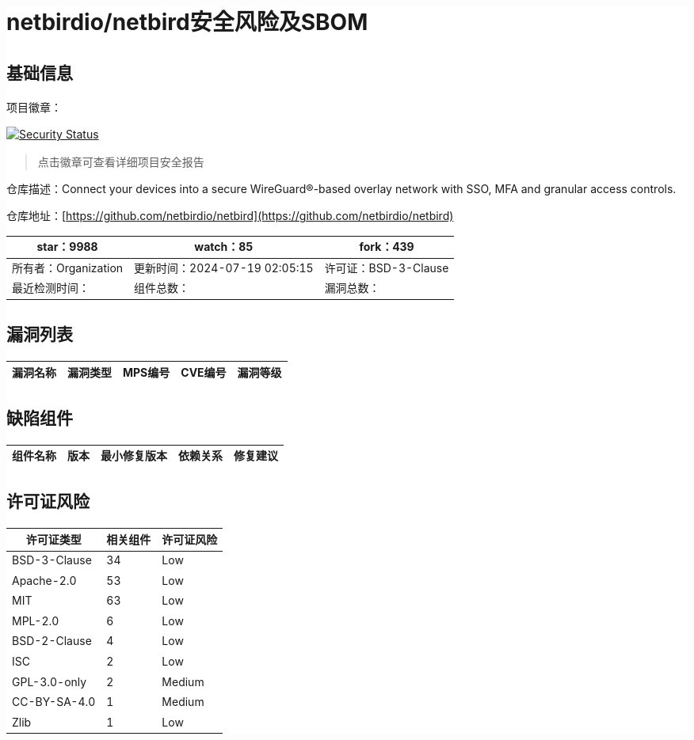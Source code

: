 # netbirdio/netbird安全风险及SBOM

## 基础信息

项目徽章：

[![Security Status](https://www.murphysec.com/platform3/v31/badge/1814002546639151104.svg)](https://www.murphysec.com/console/report/1692961872141901824/1814002546639151104)

> 点击徽章可查看详细项目安全报告

仓库描述：Connect your devices into a secure WireGuard®-based overlay network with SSO, MFA and granular access controls.

仓库地址：[https://github.com/netbirdio/netbird](https://github.com/netbirdio/netbird)

| star：9988 | watch：85 | fork：439 |
| ----------- | -------------- | ------------ |
| 所有者：Organization | 更新时间：2024-07-19 02:05:15 | 许可证：BSD-3-Clause |
| 最近检测时间： | 组件总数： | 漏洞总数： |




## 漏洞列表

| 漏洞名称 | 漏洞类型 | MPS编号 | CVE编号 | 漏洞等级 |
| ------- | ------ | ------- | ------ | ----- |





## 缺陷组件

| 组件名称 | 版本 | 最小修复版本 | 依赖关系 | 修复建议 |
| -------- | ---- | ------------ | -------- | -------- |





## 许可证风险

| 许可证类型 | 相关组件 | 许可证风险 |
| ---------- | -------- | ---------- |
|BSD-3-Clause|34|Low|
|Apache-2.0|53|Low|
|MIT|63|Low|
|MPL-2.0|6|Low|
|BSD-2-Clause|4|Low|
|ISC|2|Low|
|GPL-3.0-only|2|Medium|
|CC-BY-SA-4.0|1|Medium|
|Zlib|1|Low|

